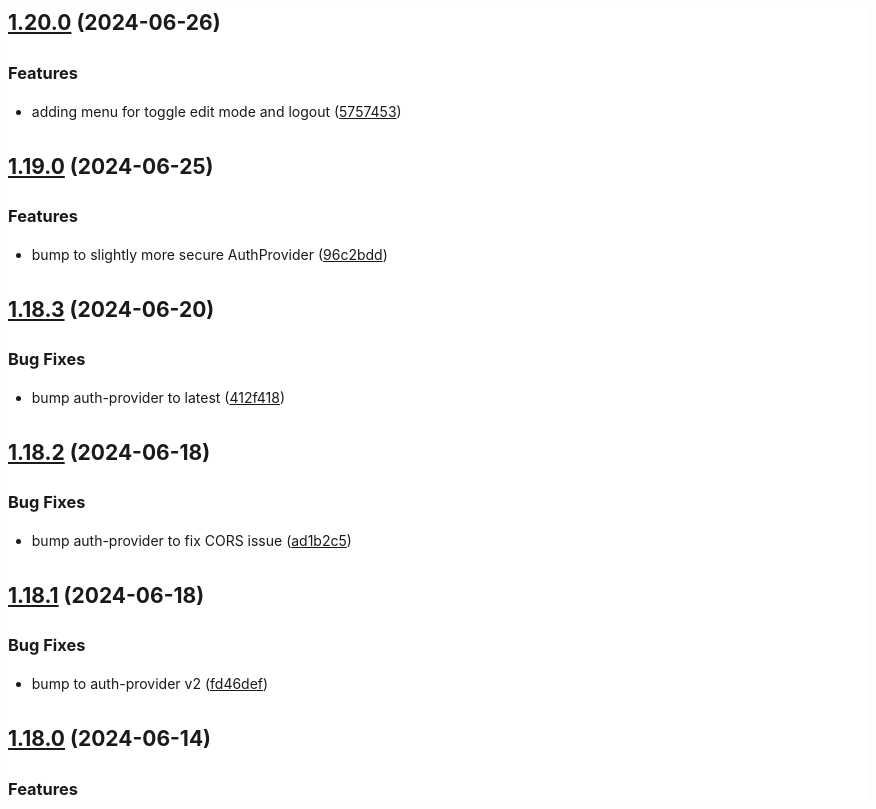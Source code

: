 ## [1.20.0](https://github.com/aversini/mylogin-ui/compare/client-v1.19.0...client-v1.20.0) (2024-06-26)


### Features

* adding menu for toggle edit mode and logout ([5757453](https://github.com/aversini/mylogin-ui/commit/575745391cce04db6bb65b020ea6e377f8250ea4))

## [1.19.0](https://github.com/aversini/mylogin-ui/compare/client-v1.18.3...client-v1.19.0) (2024-06-25)


### Features

* bump to slightly more secure AuthProvider ([96c2bdd](https://github.com/aversini/mylogin-ui/commit/96c2bddcaed028f36f9ecc4f6136a3e2b027ecd8))

## [1.18.3](https://github.com/aversini/mylogin-ui/compare/client-v1.18.2...client-v1.18.3) (2024-06-20)


### Bug Fixes

* bump auth-provider to latest ([412f418](https://github.com/aversini/mylogin-ui/commit/412f418c7590fddf935ee73522a19190ef847e2c))

## [1.18.2](https://github.com/aversini/mylogin-ui/compare/client-v1.18.1...client-v1.18.2) (2024-06-18)


### Bug Fixes

* bump auth-provider to fix CORS issue ([ad1b2c5](https://github.com/aversini/mylogin-ui/commit/ad1b2c5b402deaf0df5a13e8b535c4b802c97fba))

## [1.18.1](https://github.com/aversini/mylogin-ui/compare/client-v1.18.0...client-v1.18.1) (2024-06-18)


### Bug Fixes

* bump to auth-provider v2 ([fd46def](https://github.com/aversini/mylogin-ui/commit/fd46defed5285d42043e946d58371174f5614cbe))

## [1.18.0](https://github.com/aversini/mylogin-ui/compare/client-v1.17.0...client-v1.18.0) (2024-06-14)


### Features
